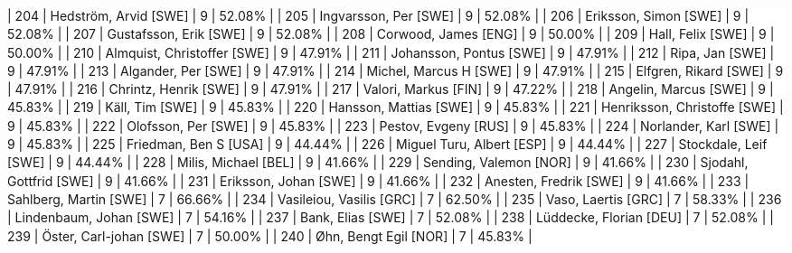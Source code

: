 |  204  | Hedström, Arvid [SWE] |  9 |  52.08% |
|  205  | Ingvarsson, Per [SWE] |  9 |  52.08% |
|  206  | Eriksson, Simon [SWE] |  9 |  52.08% |
|  207  | Gustafsson, Erik [SWE] |  9 |  52.08% |
|  208  | Corwood, James [ENG] |  9 |  50.00% |
|  209  | Hall, Felix [SWE] |  9 |  50.00% |
|  210  | Almquist, Christoffer [SWE] |  9 |  47.91% |
|  211  | Johansson, Pontus [SWE] |  9 |  47.91% |
|  212  | Ripa, Jan [SWE] |  9 |  47.91% |
|  213  | Algander, Per [SWE] |  9 |  47.91% |
|  214  | Michel, Marcus H [SWE] |  9 |  47.91% |
|  215  | Elfgren, Rikard [SWE] |  9 |  47.91% |
|  216  | Chrintz, Henrik [SWE] |  9 |  47.91% |
|  217  | Valori, Markus [FIN] |  9 |  47.22% |
|  218  | Angelin, Marcus [SWE] |  9 |  45.83% |
|  219  | Käll, Tim [SWE] |  9 |  45.83% |
|  220  | Hansson, Mattias [SWE] |  9 |  45.83% |
|  221  | Henriksson, Christoffe [SWE] |  9 |  45.83% |
|  222  | Olofsson, Per [SWE] |  9 |  45.83% |
|  223  | Pestov, Evgeny [RUS] |  9 |  45.83% |
|  224  | Norlander, Karl [SWE] |  9 |  45.83% |
|  225  | Friedman, Ben S [USA] |  9 |  44.44% |
|  226  | Miguel Turu, Albert [ESP] |  9 |  44.44% |
|  227  | Stockdale, Leif [SWE] |  9 |  44.44% |
|  228  | Milis, Michael [BEL] |  9 |  41.66% |
|  229  | Sending, Valemon [NOR] |  9 |  41.66% |
|  230  | Sjodahl, Gottfrid [SWE] |  9 |  41.66% |
|  231  | Eriksson, Johan [SWE] |  9 |  41.66% |
|  232  | Anesten, Fredrik [SWE] |  9 |  41.66% |
|  233  | Sahlberg, Martin [SWE] |  7 |  66.66% |
|  234  | Vasileiou, Vasilis [GRC] |  7 |  62.50% |
|  235  | Vaso, Laertis [GRC] |  7 |  58.33% |
|  236  | Lindenbaum, Johan [SWE] |  7 |  54.16% |
|  237  | Bank, Elias [SWE] |  7 |  52.08% |
|  238  | Lüddecke, Florian [DEU] |  7 |  52.08% |
|  239  | Öster, Carl-johan [SWE] |  7 |  50.00% |
|  240  | Øhn, Bengt Egil [NOR] |  7 |  45.83% |